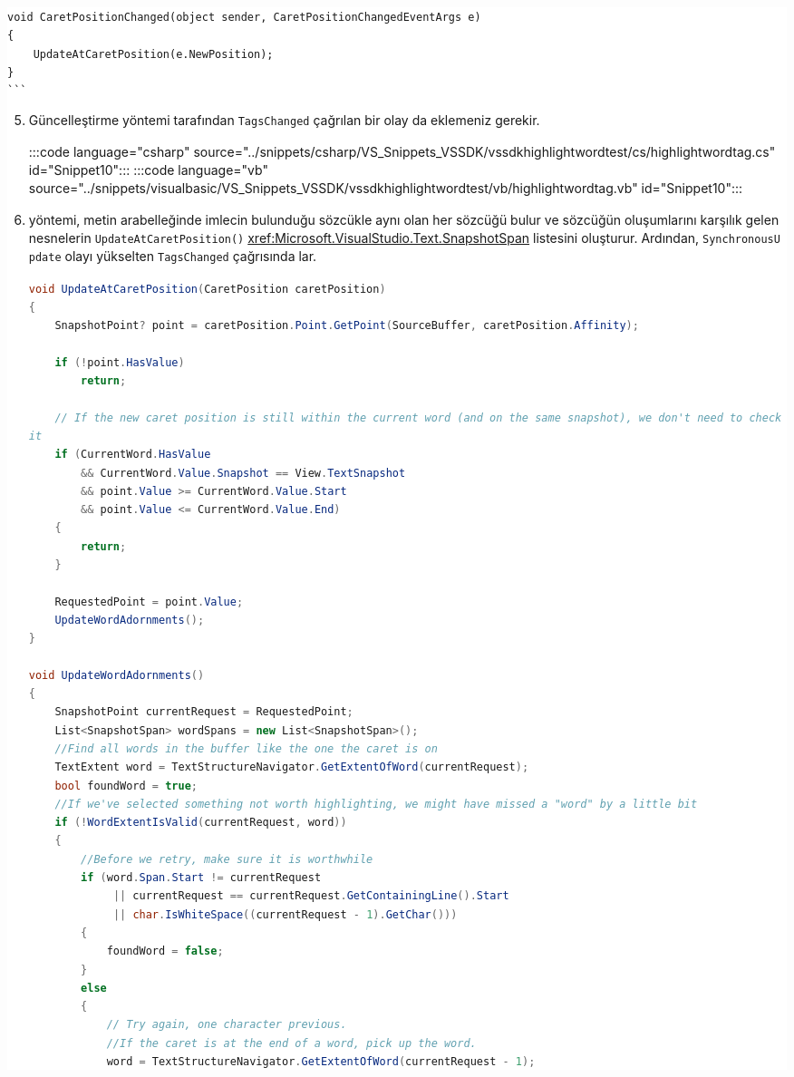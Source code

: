     void CaretPositionChanged(object sender, CaretPositionChangedEventArgs e)
    {
        UpdateAtCaretPosition(e.NewPosition);
    }
    ```

5. Güncelleştirme yöntemi tarafından `TagsChanged` çağrılan bir olay da eklemeniz gerekir.

    :::code language="csharp" source="../snippets/csharp/VS_Snippets_VSSDK/vssdkhighlightwordtest/cs/highlightwordtag.cs" id="Snippet10":::
    :::code language="vb" source="../snippets/visualbasic/VS_Snippets_VSSDK/vssdkhighlightwordtest/vb/highlightwordtag.vb" id="Snippet10":::


6. yöntemi, metin arabelleğinde imlecin bulunduğu sözcükle aynı olan her sözcüğü bulur ve sözcüğün oluşumlarını karşılık gelen nesnelerin `UpdateAtCaretPosition()` <xref:Microsoft.VisualStudio.Text.SnapshotSpan> listesini oluşturur. Ardından, `SynchronousUpdate` olayı yükselten `TagsChanged` çağrısında lar.

    ```csharp
    void UpdateAtCaretPosition(CaretPosition caretPosition)
    {
        SnapshotPoint? point = caretPosition.Point.GetPoint(SourceBuffer, caretPosition.Affinity);

        if (!point.HasValue)
            return;

        // If the new caret position is still within the current word (and on the same snapshot), we don't need to check it 
        if (CurrentWord.HasValue
            && CurrentWord.Value.Snapshot == View.TextSnapshot
            && point.Value >= CurrentWord.Value.Start
            && point.Value <= CurrentWord.Value.End)
        {
            return;
        }

        RequestedPoint = point.Value;
        UpdateWordAdornments();
    }

    void UpdateWordAdornments()
    {
        SnapshotPoint currentRequest = RequestedPoint;
        List<SnapshotSpan> wordSpans = new List<SnapshotSpan>();
        //Find all words in the buffer like the one the caret is on
        TextExtent word = TextStructureNavigator.GetExtentOfWord(currentRequest);
        bool foundWord = true;
        //If we've selected something not worth highlighting, we might have missed a "word" by a little bit
        if (!WordExtentIsValid(currentRequest, word))
        {
            //Before we retry, make sure it is worthwhile 
            if (word.Span.Start != currentRequest
                 || currentRequest == currentRequest.GetContainingLine().Start
                 || char.IsWhiteSpace((currentRequest - 1).GetChar()))
            {
                foundWord = false;
            }
            else
            {
                // Try again, one character previous.  
                //If the caret is at the end of a word, pick up the word.
                word = TextStructureNavigator.GetExtentOfWord(currentRequest - 1);
